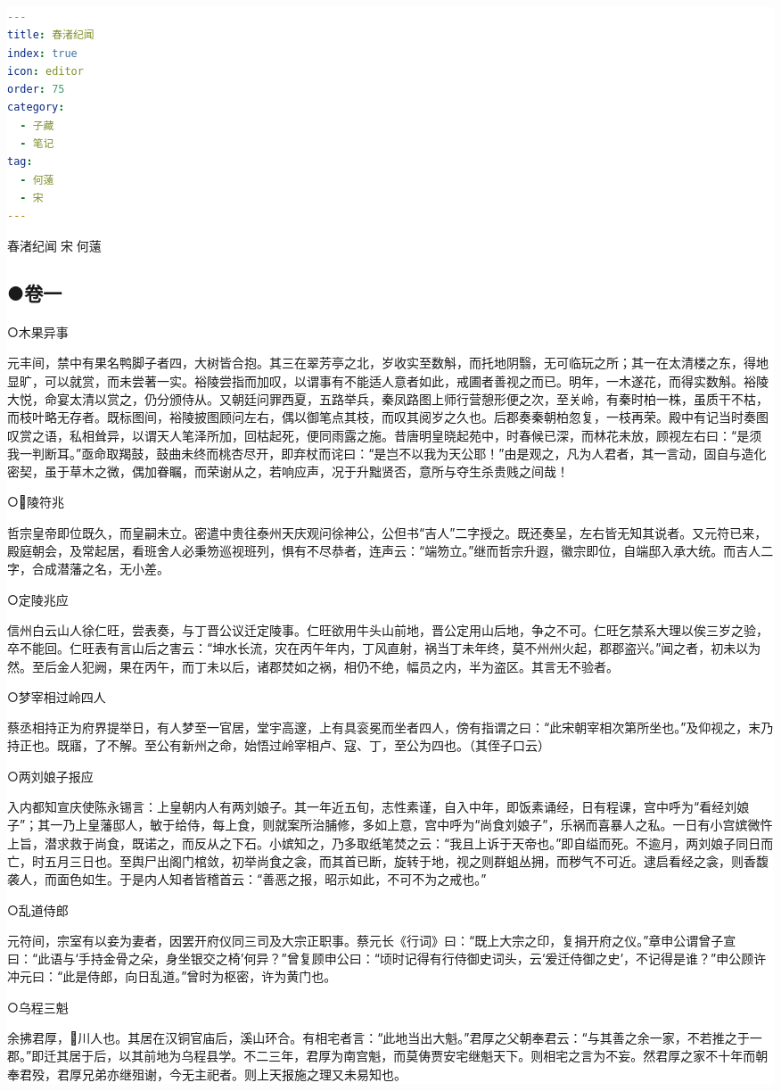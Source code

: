 ```yaml
---
title: 春渚纪闻
index: true
icon: editor
order: 75
category:
  - 子藏
  - 笔记
tag:
  - 何薳
  - 宋
---
```


春渚纪闻 宋 何薳  

## ●卷一  

○木果异事  

元丰间，禁中有果名鸭脚子者四，大树皆合抱。其三在翠芳亭之北，岁收实至数斛，而托地阴翳，无可临玩之所；其一在太清楼之东，得地显旷，可以就赏，而未尝著一实。裕陵尝指而加叹，以谓事有不能适人意者如此，戒圃者善视之而已。明年，一木遂花，而得实数斛。裕陵大悦，命宴太清以赏之，仍分颁侍从。又朝廷问罪西夏，五路举兵，秦凤路图上师行营憩形便之次，至关岭，有秦时柏一株，虽质干不枯，而枝叶略无存者。既标图间，裕陵披图顾问左右，偶以御笔点其枝，而叹其阅岁之久也。后郡奏秦朝柏忽复，一枝再荣。殿中有记当时奏图叹赏之语，私相耸异，以谓天人笔泽所加，回枯起死，便同雨露之施。昔唐明皇晓起苑中，时春候已深，而林花未放，顾视左右曰：“是须我一判断耳。”亟命取羯鼓，鼓曲未终而桃杏尽开，即弃杖而诧曰：“是岂不以我为天公耶！”由是观之，凡为人君者，其一言动，固自与造化密契，虽于草木之微，偶加眷瞩，而荣谢从之，若响应声，况于升黜贤否，意所与夺生杀贵贱之间哉！  

○陵符兆  

哲宗皇帝即位既久，而皇嗣未立。密遣中贵往泰州天庆观问徐神公，公但书“吉人”二字授之。既还奏呈，左右皆无知其说者。又元符已来，殿庭朝会，及常起居，看班舍人必秉笏巡视班列，惧有不尽恭者，连声云：“端笏立。”继而哲宗升遐，徽宗即位，自端邸入承大统。而吉人二字，合成潜藩之名，无小差。  

○定陵兆应  

信州白云山人徐仁旺，尝表奏，与丁晋公议迁定陵事。仁旺欲用牛头山前地，晋公定用山后地，争之不可。仁旺乞禁系大理以俟三岁之验，卒不能回。仁旺表有言山后之害云：“坤水长流，灾在丙午年内，丁风直射，祸当丁未年终，莫不州州火起，郡郡盗兴。”闻之者，初未以为然。至后金人犯阙，果在丙午，而丁未以后，诸郡焚如之祸，相仍不绝，幅员之内，半为盗区。其言无不验者。  

○梦宰相过岭四人  

蔡丞相持正为府界提举日，有人梦至一官居，堂宇高邃，上有具衮冕而坐者四人，傍有指谓之曰：“此宋朝宰相次第所坐也。”及仰视之，末乃持正也。既寤，了不解。至公有新州之命，始悟过岭宰相卢、寇、丁，至公为四也。（其侄子口云）  

○两刘娘子报应  

入内都知宣庆使陈永锡言：上皇朝内人有两刘娘子。其一年近五旬，志性素谨，自入中年，即饭素诵经，日有程课，宫中呼为“看经刘娘子”；其一乃上皇藩邸人，敏于给侍，每上食，则就案所治脯修，多如上意，宫中呼为“尚食刘娘子”，乐祸而喜暴人之私。一日有小宫嫔微忤上旨，潜求救于尚食，既诺之，而反从之下石。小嫔知之，乃多取纸笔焚之云：“我且上诉于天帝也。”即自缢而死。不逾月，两刘娘子同日而亡，时五月三日也。至舆尸出阁门棺敛，初举尚食之衾，而其首已断，旋转于地，视之则群蛆丛拥，而秽气不可近。逮启看经之衾，则香馥袭人，而面色如生。于是内人知者皆稽首云：“善恶之报，昭示如此，不可不为之戒也。”  

○乱道侍郎  

元符间，宗室有以妾为妻者，因罢开府仪同三司及大宗正职事。蔡元长《行词》曰：“既上大宗之印，复捐开府之仪。”章申公谓曾子宣曰：“此语与‘手持金骨之朵，身坐银交之椅’何异？”曾复顾申公曰：“顷时记得有行侍御史词头，云‘爰迁侍御之史’，不记得是谁？”申公顾许冲元曰：“此是侍郎，向日乱道。”曾时为枢密，许为黄门也。  

○乌程三魁  

余拂君厚，川人也。其居在汉铜官庙后，溪山环合。有相宅者言：“此地当出大魁。”君厚之父朝奉君云：“与其善之余一家，不若推之于一郡。”即迁其居于后，以其前地为乌程县学。不二三年，君厚为南宫魁，而莫俦贾安宅继魁天下。则相宅之言为不妄。然君厚之家不十年而朝奉君殁，君厚兄弟亦继殂谢，今无主祀者。则上天报施之理又未易知也。  
